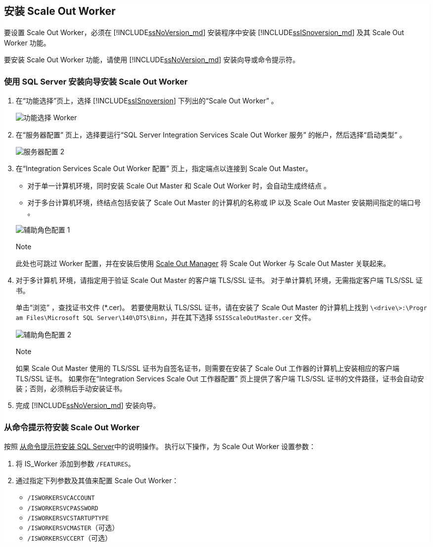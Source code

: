 ## <a name="install-scale-out-worker"></a><a name="InstallWorker"></a> 安装 Scale Out Worker
 
要设置 Scale Out Worker，必须在 [!INCLUDE[ssNoVersion_md](../../includes/ssnoversion-md.md)] 安装程序中安装 [!INCLUDE[ssISnoversion_md](../../includes/ssisnoversion-md.md)] 及其 Scale Out Worker 功能。

要安装 Scale Out Worker 功能，请使用 [!INCLUDE[ssNoVersion_md](../../includes/ssnoversion-md.md)] 安装向导或命令提示符。

### <a name="install-scale-out-worker-with-the-sql-server-installation-wizard"></a>使用 SQL Server 安装向导安装 Scale Out Worker

1.  在“功能选择”页上，选择 [!INCLUDE[ssISnoversion](../../includes/ssisnoversion-md.md)] 下列出的“Scale Out Worker”   。

    ![功能选择 Worker](media/feature-select-worker.PNG)

2.  在“服务器配置”  页上，选择要运行“SQL Server Integration Services Scale Out Worker 服务”  的帐户，然后选择“启动类型”  。

    ![服务器配置 2](media/server-config-2.PNG "服务器配置 2")

3.  在“Integration Services Scale Out Worker 配置”  页上，指定端点以连接到 Scale Out Master。 

    - 对于单一计算机环境，同时安装 Scale Out Master 和 Scale Out Worker 时，会自动生成终结点  。 

    - 对于多台计算机环境，终结点包括安装了 Scale Out Master 的计算机的名称或 IP 以及 Scale Out Master 安装期间指定的端口号  。
   
    ![辅助角色配置 1](media/worker-config.PNG "辅助角色配置 1")    

    > [!NOTE]
    > 此处也可跳过 Worker 配置，并在安装后使用 [Scale Out Manager](integration-services-ssis-scale-out-manager.md) 将 Scale Out Worker 与 Scale Out Master 关联起来。

4. 对于多计算机  环境，请指定用于验证 Scale Out Master 的客户端 TLS/SSL 证书。 对于单计算机  环境，无需指定客户端 TLS/SSL 证书。 
  
    单击“浏览”  ，查找证书文件 (*.cer)。 若要使用默认 TLS/SSL 证书，请在安装了 Scale Out Master 的计算机上找到 `\<drive\>:\Program Files\Microsoft SQL Server\140\DTS\Binn`，并在其下选择 `SSISScaleOutMaster.cer` 文件。   

    ![辅助角色配置 2](media/worker-config-2.PNG "辅助角色配置 2")

    > [!NOTE]
    > 如果 Scale Out Master 使用的 TLS/SSL 证书为自签名证书，则需要在安装了 Scale Out 工作器的计算机上安装相应的客户端 TLS/SSL 证书。 如果你在“Integration Services Scale Out 工作器配置”  页上提供了客户端 TLS/SSL 证书的文件路径，证书会自动安装；否则，必须稍后手动安装证书。 
     
5. 完成 [!INCLUDE[ssNoVersion_md](../../includes/ssnoversion-md.md)] 安装向导。

### <a name="install-scale-out-worker-from-the-command-prompt"></a>从命令提示符安装 Scale Out Worker

按照 [从命令提示符安装 SQL Server](../../database-engine/install-windows/install-sql-server-2016-from-the-command-prompt.md)中的说明操作。 执行以下操作，为 Scale Out Worker 设置参数：

1.  将 IS_Worker 添加到参数 `/FEATURES`。

2. 通过指定下列参数及其值来配置 Scale Out Worker：
    -   `/ISWORKERSVCACCOUNT`
    -   `/ISWORKERSVCPASSWORD`
    -   `/ISWORKERSVCSTARTUPTYPE`
    -   `/ISWORKERSVCMASTER`（可选）
    -   `/ISWORKERSVCCERT`（可选）
 